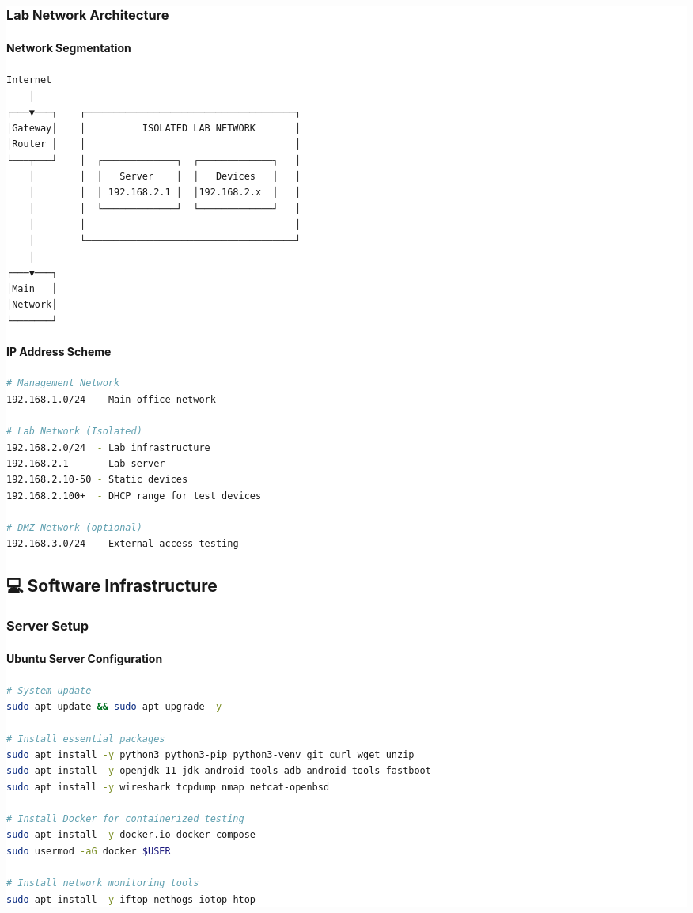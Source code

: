 ### **Lab Network Architecture**

#### **Network Segmentation**
```
Internet
    │
┌───▼───┐    ┌─────────────────────────────────────┐
│Gateway│    │          ISOLATED LAB NETWORK       │
│Router │    │                                     │
└───┬───┘    │  ┌─────────────┐  ┌─────────────┐   │
    │        │  │   Server    │  │   Devices   │   │
    │        │  │ 192.168.2.1 │  │192.168.2.x  │   │
    │        │  └─────────────┘  └─────────────┘   │
    │        │                                     │
    │        └─────────────────────────────────────┘
    │
┌───▼───┐
│Main   │
│Network│
└───────┘
```

#### **IP Address Scheme**
```bash
# Management Network
192.168.1.0/24  - Main office network

# Lab Network (Isolated)
192.168.2.0/24  - Lab infrastructure
192.168.2.1     - Lab server
192.168.2.10-50 - Static devices
192.168.2.100+  - DHCP range for test devices

# DMZ Network (optional)
192.168.3.0/24  - External access testing
```

## 💻 Software Infrastructure

### **Server Setup**

#### **Ubuntu Server Configuration**
```bash
# System update
sudo apt update && sudo apt upgrade -y

# Install essential packages
sudo apt install -y python3 python3-pip python3-venv git curl wget unzip
sudo apt install -y openjdk-11-jdk android-tools-adb android-tools-fastboot
sudo apt install -y wireshark tcpdump nmap netcat-openbsd

# Install Docker for containerized testing
sudo apt install -y docker.io docker-compose
sudo usermod -aG docker $USER

# Install network monitoring tools
sudo apt install -y iftop nethogs iotop htop
```
